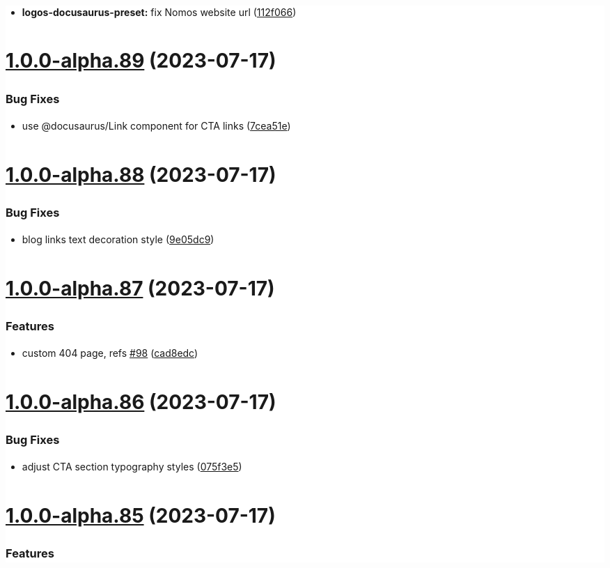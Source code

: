 - **logos-docusaurus-preset:** fix Nomos website url ([112f066](https://github.com/acid-info/logos-docusaurus-plugins/commit/112f0663f8f9cdae9fb8f61bc73c882b1056576c))

# [1.0.0-alpha.89](https://github.com/acid-info/logos-docusaurus-plugins/compare/v1.0.0-alpha.88...v1.0.0-alpha.89) (2023-07-17)

### Bug Fixes

- use @docusaurus/Link component for CTA links ([7cea51e](https://github.com/acid-info/logos-docusaurus-plugins/commit/7cea51ed7b214a5b921c0c5e621c6d3838cd6c2c))

# [1.0.0-alpha.88](https://github.com/acid-info/logos-docusaurus-plugins/compare/v1.0.0-alpha.87...v1.0.0-alpha.88) (2023-07-17)

### Bug Fixes

- blog links text decoration style ([9e05dc9](https://github.com/acid-info/logos-docusaurus-plugins/commit/9e05dc92730140c2d7cae8f609aaa3d9ddd23a92))

# [1.0.0-alpha.87](https://github.com/acid-info/logos-docusaurus-plugins/compare/v1.0.0-alpha.86...v1.0.0-alpha.87) (2023-07-17)

### Features

- custom 404 page, refs [#98](https://github.com/acid-info/logos-docusaurus-plugins/issues/98) ([cad8edc](https://github.com/acid-info/logos-docusaurus-plugins/commit/cad8edc3955fd633786627b12bf6a4aef8339476))

# [1.0.0-alpha.86](https://github.com/acid-info/logos-docusaurus-plugins/compare/v1.0.0-alpha.85...v1.0.0-alpha.86) (2023-07-17)

### Bug Fixes

- adjust CTA section typography styles ([075f3e5](https://github.com/acid-info/logos-docusaurus-plugins/commit/075f3e5c927fba7fb8bb873a0e4c6b65658aa661))

# [1.0.0-alpha.85](https://github.com/acid-info/logos-docusaurus-plugins/compare/v1.0.0-alpha.84...v1.0.0-alpha.85) (2023-07-17)

### Features
